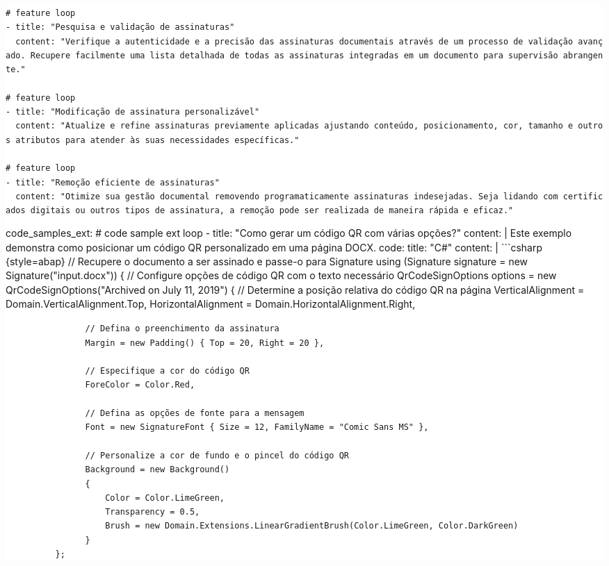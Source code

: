     # feature loop
    - title: "Pesquisa e validação de assinaturas"
      content: "Verifique a autenticidade e a precisão das assinaturas documentais através de um processo de validação avançado. Recupere facilmente uma lista detalhada de todas as assinaturas integradas em um documento para supervisão abrangente."

    # feature loop
    - title: "Modificação de assinatura personalizável"
      content: "Atualize e refine assinaturas previamente aplicadas ajustando conteúdo, posicionamento, cor, tamanho e outros atributos para atender às suas necessidades específicas."

    # feature loop
    - title: "Remoção eficiente de assinaturas"
      content: "Otimize sua gestão documental removendo programaticamente assinaturas indesejadas. Seja lidando com certificados digitais ou outros tipos de assinatura, a remoção pode ser realizada de maneira rápida e eficaz."
      
  code_samples_ext:
    # code sample ext loop
    - title: "Como gerar um código QR com várias opções?"
      content: |
        Este exemplo demonstra como posicionar um código QR personalizado em uma página DOCX.
      code:
        title: "C#"
        content: |
          ```csharp {style=abap}
          // Recupere o documento a ser assinado e passe-o para Signature
          using (Signature signature = new Signature("input.docx"))
          {
              // Configure opções de código QR com o texto necessário
              QrCodeSignOptions options = new QrCodeSignOptions("Archived on July 11, 2019")
              {
                    // Determine a posição relativa do código QR na página
                    VerticalAlignment = Domain.VerticalAlignment.Top,
                    HorizontalAlignment = Domain.HorizontalAlignment.Right,

                    // Defina o preenchimento da assinatura
                    Margin = new Padding() { Top = 20, Right = 20 },

                    // Especifique a cor do código QR
                    ForeColor = Color.Red,

                    // Defina as opções de fonte para a mensagem
                    Font = new SignatureFont { Size = 12, FamilyName = "Comic Sans MS" },

                    // Personalize a cor de fundo e o pincel do código QR
                    Background = new Background()
                    {
                        Color = Color.LimeGreen,
                        Transparency = 0.5,
                        Brush = new Domain.Extensions.LinearGradientBrush(Color.LimeGreen, Color.DarkGreen)
                    }
              };
